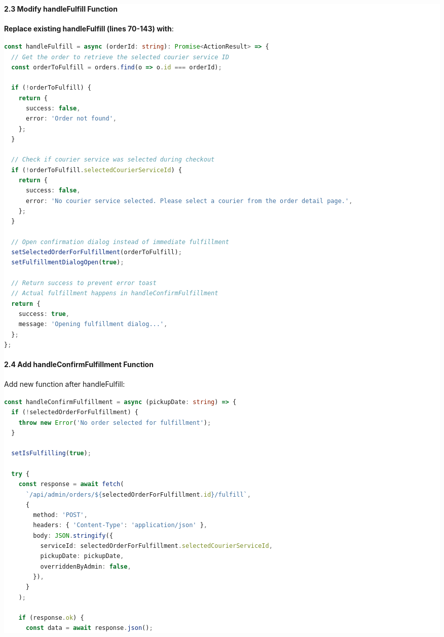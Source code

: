 #### 2.3 Modify handleFulfill Function

**Replace existing handleFulfill (lines 70-143) with**:

```typescript
const handleFulfill = async (orderId: string): Promise<ActionResult> => {
  // Get the order to retrieve the selected courier service ID
  const orderToFulfill = orders.find(o => o.id === orderId);

  if (!orderToFulfill) {
    return {
      success: false,
      error: 'Order not found',
    };
  }

  // Check if courier service was selected during checkout
  if (!orderToFulfill.selectedCourierServiceId) {
    return {
      success: false,
      error: 'No courier service selected. Please select a courier from the order detail page.',
    };
  }

  // Open confirmation dialog instead of immediate fulfillment
  setSelectedOrderForFulfillment(orderToFulfill);
  setFulfillmentDialogOpen(true);

  // Return success to prevent error toast
  // Actual fulfillment happens in handleConfirmFulfillment
  return {
    success: true,
    message: 'Opening fulfillment dialog...',
  };
};
```

#### 2.4 Add handleConfirmFulfillment Function

Add new function after handleFulfill:

```typescript
const handleConfirmFulfillment = async (pickupDate: string) => {
  if (!selectedOrderForFulfillment) {
    throw new Error('No order selected for fulfillment');
  }

  setIsFulfilling(true);

  try {
    const response = await fetch(
      `/api/admin/orders/${selectedOrderForFulfillment.id}/fulfill`,
      {
        method: 'POST',
        headers: { 'Content-Type': 'application/json' },
        body: JSON.stringify({
          serviceId: selectedOrderForFulfillment.selectedCourierServiceId,
          pickupDate: pickupDate,
          overriddenByAdmin: false,
        }),
      }
    );

    if (response.ok) {
      const data = await response.json();

```